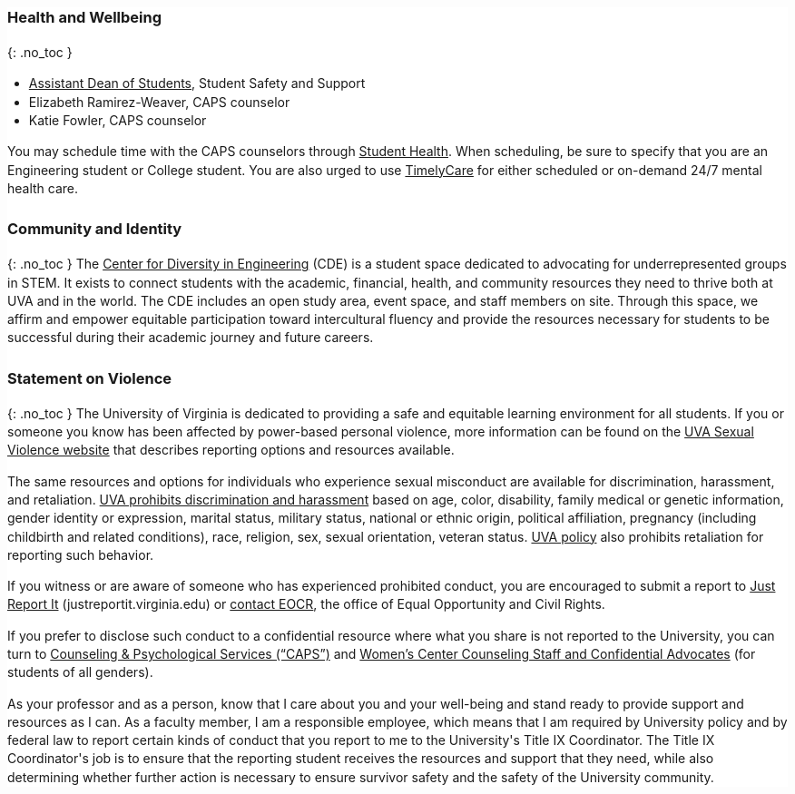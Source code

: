 ### Health and Wellbeing
{: .no_toc }
* [Assistant Dean of Students](https://engineering.virginia.edu/about/offices/office-graduate-programs/student-support-services#accordion716460), Student Safety and Support  
* Elizabeth Ramirez-Weaver, CAPS counselor
* Katie Fowler, CAPS counselor

You may schedule time with the CAPS counselors through [Student Health](https://www.studenthealth.virginia.edu/getting-started-caps). When scheduling, be sure to specify that you are an Engineering student or College student. You are also urged to use [TimelyCare](https://www.studenthealth.virginia.edu/timelycare) for either scheduled or on-demand 24/7 mental health care. 

### Community and Identity
{: .no_toc }
The [Center for Diversity in Engineering](https://engineering.virginia.edu/about/diversity-and-engagement/center-diversity-engineering) (CDE) is a student space dedicated to advocating for underrepresented groups in STEM. It exists to connect students with the academic, financial, health, and community resources they need to thrive both at UVA and in the world.  The CDE includes an open study area, event space, and staff members on site. Through this space, we affirm and empower equitable participation toward intercultural fluency and provide the resources necessary for students to be successful during their academic journey and future careers.


### Statement on Violence
{: .no_toc }
The University of Virginia is dedicated to providing a safe and equitable learning environment for all students. If you or someone you know has been affected by power-based personal violence, more information can be found on the [UVA Sexual Violence website](http://www.virginia.edu/sexualviolence) that describes reporting options and resources available.  

The same resources and options for individuals who experience sexual misconduct are available for discrimination, harassment, and retaliation.  [UVA prohibits discrimination and harassment](https://uvapolicy.virginia.edu/policy/HRM-009) based on age, color, disability, family medical or genetic information, gender identity or expression, marital status, military status, national or ethnic origin, political affiliation, pregnancy (including childbirth and related conditions), race, religion, sex, sexual orientation, veteran status. [UVA policy](https://uvapolicy.virginia.edu/policy/HRM-010) also prohibits retaliation for reporting such behavior. 

If you witness or are aware of someone who has experienced prohibited conduct, you are encouraged to submit a report to [Just Report It](https://justreportit.virginia.edu/) (justreportit.virginia.edu) or [contact EOCR](mailto:UVAEOCR@virginia.edu), the office of Equal Opportunity and Civil Rights.

If you prefer to disclose such conduct to a confidential resource where what you share is not reported to the University, you can turn to [Counseling & Psychological Services (“CAPS”)](https://www.studenthealth.virginia.edu/caps) and [Women’s Center Counseling Staff and Confidential Advocates](https://womenscenter.virginia.edu/confidential-advocates) (for students of all genders).  

As your professor and as a person, know that I care about you and your well-being and stand ready to provide support and resources as I can. As a faculty member, I am a responsible employee, which means that I am required by University policy and by federal law to report certain kinds of conduct that you report to me to the University's Title IX Coordinator. The Title IX Coordinator's job is to ensure that the reporting student receives the resources and support that they need, while also determining whether further action is necessary to ensure survivor safety and the safety of the University community. 